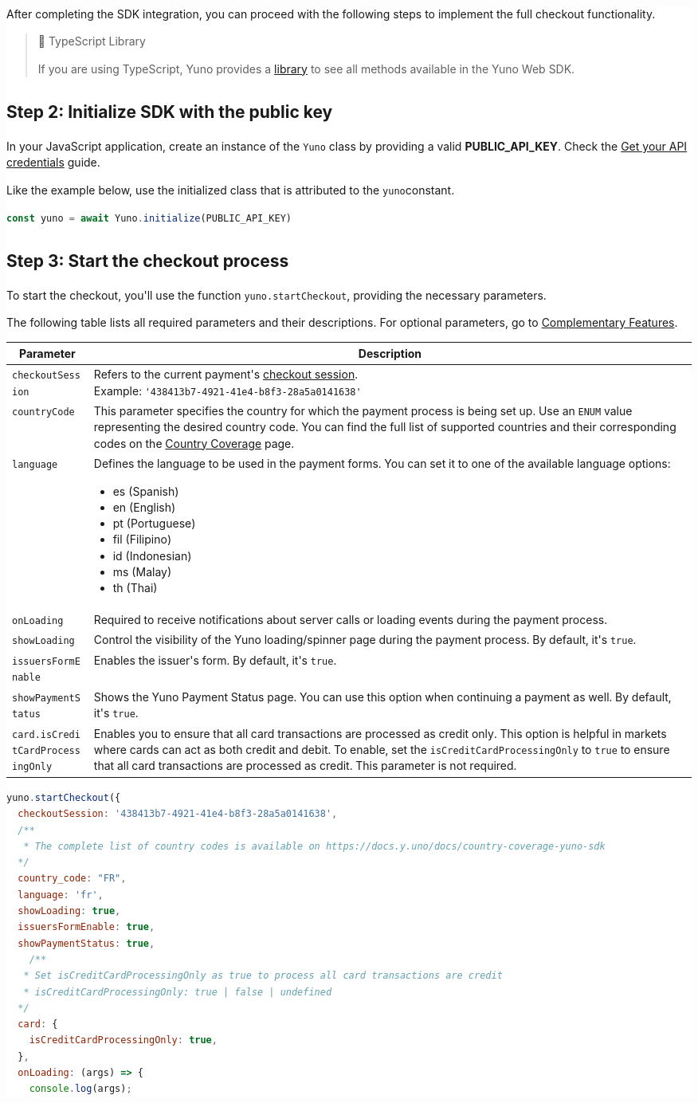 After completing the SDK integration, you can proceed with the following steps to implement the full checkout functionality.

> 📘 TypeScript Library
>
> If you are using TypeScript, Yuno provides a [library](https://www.npmjs.com/package/@yuno-payments/sdk-web-types) to see all methods available in the Yuno Web SDK.


## Step 2: Initialize SDK with the public key

In your JavaScript application, create an instance of the `Yuno` class by providing a valid **PUBLIC\_API\_KEY**. Check the [Get your API credentials](https://docs.y.uno/docs/developers-credentials) guide.

Like the example below, use the initialized class that is attributed to the `yuno`constant.

```javascript
const yuno = await Yuno.initialize(PUBLIC_API_KEY)
```

## Step 3: Start the checkout process

To start the checkout, you'll use the function `yuno.startCheckout`, providing the necessary parameters.

The following table lists all required parameters and their descriptions. For optional parameters, go to [Complementary Features](https://docs.y.uno/docs/full-checkout-sdk#complementary-features).

| Parameter                        | Description                                                                                                                                                                                                 |
|----------------------------------|-------------------------------------------------------------------------------------------------------------------------------------------------------------------------------------------------------------|
| `checkoutSession`                | Refers to the current payment's [checkout session](ref:create-checkout-session).<br>Example: `'438413b7-4921-41e4-b8f3-28a5a0141638'`                                                                       |
| `countryCode`                    | This parameter specifies the country for which the payment process is being set up. Use an `ENUM` value representing the desired country code. You can find the full list of supported countries and their corresponding codes on the [Country Coverage](doc:country-coverage-yuno-sdk) page. |
| `language`                       | Defines the language to be used in the payment forms. You can set it to one of the available language options: <ul><li>es (Spanish)</li><li>en (English)</li><li>pt (Portuguese)</li><li>fil (Filipino)</li><li>id (Indonesian)</li><li>ms (Malay)</li><li>th (Thai)</li></ul> |
| `onLoading`                      | Required to receive notifications about server calls or loading events during the payment process.                                                                                                          |
| `showLoading`                    | Control the visibility of the Yuno loading/spinner page during the payment process. By default, it's `true`.                                                                                                 |
| `issuersFormEnable`              | Enables the issuer's form. By default, it's `true`.                                                                                                                                                          |
| `showPaymentStatus`              | Shows the Yuno Payment Status page. You can use this option when continuing a payment as well. By default, it's `true`.                                                                                      |
| `card.isCreditCardProcessingOnly`| Enables you to ensure that all card transactions are processed as credit only. This option is helpful in markets where cards can act as both credit and debit. To enable, set the `isCreditCardProcessingOnly` to `true` to ensure that all card transactions are processed as credit. This parameter is not required. |

```javascript
yuno.startCheckout({
  checkoutSession: '438413b7-4921-41e4-b8f3-28a5a0141638',
  /**
   * The complete list of country codes is available on https://docs.y.uno/docs/country-coverage-yuno-sdk
  */
  country_code: "FR",
  language: 'fr',
  showLoading: true,
  issuersFormEnable: true,
  showPaymentStatus: true,
	/**
   * Set isCreditCardProcessingOnly as true to process all card transactions are credit
   * isCreditCardProcessingOnly: true | false | undefined
  */
  card: {
    isCreditCardProcessingOnly: true,
  },
  onLoading: (args) => {
    console.log(args);
```